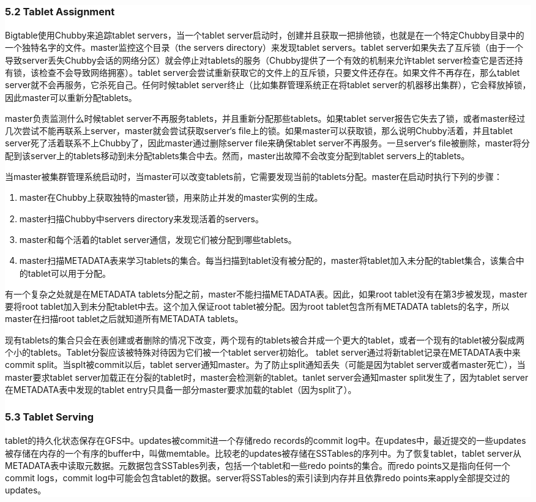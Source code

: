 ### 5.2 Tablet Assignment

Bigtable使用Chubby来追踪tablet servers，当一个tablet server启动时，创建并且获取一把排他锁，也就是在一个特定Chubby目录中的一个独特名字的文件。master监控这个目录（the servers directory）来发现tablet servers。tablet server如果失去了互斥锁（由于一个导致server丢失Chubby会话的网络分区）就会停止对tablets的服务（Chubby提供了一个有效的机制来允许tablet server检查它是否还持有锁，该检查不会导致网络拥塞）。tablet server会尝试重新获取它的文件上的互斥锁，只要文件还存在。如果文件不再存在，那么tablet server就不会再服务，它杀死自己。任何时候tablet server终止（比如集群管理系统正在将tablet server的机器移出集群），它会释放掉锁，因此master可以重新分配tablets。

master负责监测什么时候tablet server不再服务tablets，并且重新分配那些tablets。如果tablet server报告它失去了锁，或者master经过几次尝试不能再联系上server，master就会尝试获取server‘s file上的锁。如果master可以获取锁，那么说明Chubby活着，并且tablet server死了活着联系不上Chubby了，因此master通过删除server file来确保tablet server不再服务。一旦server‘s file被删除，master将分配到该server上的tablets移动到未分配tablets集合中去。然而，master出故障不会改变分配到tablet servers上的tablets。

当master被集群管理系统启动时，当master可以改变tablets前，它需要发现当前的tablets分配。master在启动时执行下列的步骤：

1.  master在Chubby上获取独特的master锁，用来防止并发的master实例的生成。

2.  master扫描Chubby中servers directory来发现活着的servers。

3.  master和每个活着的tablet server通信，发现它们被分配到哪些tablets。

4.  master扫描METADATA表来学习tablets的集合。每当扫描到tablet没有被分配的，master将tablet加入未分配的tablet集合，该集合中的tablet可以用于分配。

有一个复杂之处就是在METADATA tablets分配之前，master不能扫描METADATA表。因此，如果root tablet没有在第3步被发现，master要将root tablet加入到未分配tablet中去。这个加入保证root tablet被分配。因为root tablet包含所有METADATA tablets的名字，所以master在扫描root tablet之后就知道所有METADATA tablets。

现有tablets的集合只会在表创建或者删除的情况下改变，两个现有的tablets被合并成一个更大的tablet，或者一个现有的tablet被分裂成两个小的tablets。Tablet分裂应该被特殊对待因为它们被一个tablet server初始化。 tablet server通过将新tablet记录在METADATA表中来commit split。当splt被commit以后，tablet server通知master。为了防止split通知丢失（可能是因为tablet server或者master死亡），当master要求tablet server加载正在分裂的tablet时，master会检测新的tablet。tanlet server会通知master split发生了，因为tablet server在METADATA表中发现的tablet entry只具备一部分master要求加载的tablet（因为split了）。

### 5.3 Tablet Serving

tablet的持久化状态保存在GFS中。updates被commit进一个存储redo records的commit log中。在updates中，最近提交的一些updates被存储在内存的一个有序的buffer中，叫做memtable。比较老的updates被存储在SSTables的序列中。为了恢复tablet，tablet server从METADATA表中读取元数据。元数据包含SSTables列表，包括一个tablet和一些redo points的集合。而redo points又是指向任何一个commit logs，commit log中可能会包含tablet的数据。server将SSTables的索引读到内存并且依靠redo points来apply全部提交过的updates。
